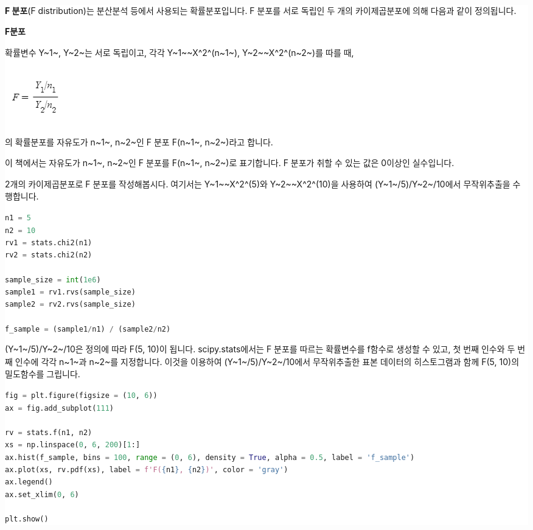 **F 분포**(F distribution)는 분산분석 등에서 사용되는 확률분포입니다. F 분포를 서로 독립인 두 개의 카이제곱분포에 의해 다음과 같이 정의됩니다.

**F분포**

확률변수 Y~1~, Y~2~는 서로 독립이고, 각각 Y~1~~X^2^(n~1~), Y~2~~X^2^(n~2~)를 따를 때,

![8-23](image/8/8-23.png)

의 확률분포를 자유도가 n~1~, n~2~인 F 분포 F(n~1~, n~2~)라고 합니다.

이 책에서는 자유도가 n~1~, n~2~인 F 분포를 F(n~1~, n~2~)로 표기합니다. F 분포가 취할 수 있는 값은 0이상인 실수입니다.

2개의 카이제곱분포로 F 분포를 작성해봅시다. 여기서는 Y~1~~X^2^(5)와 Y~2~~X^2^(10)을 사용하여 (Y~1~/5)/Y~2~/10에서 무작위추출을 수행합니다.

```python
n1 = 5
n2 = 10
rv1 = stats.chi2(n1)
rv2 = stats.chi2(n2)

sample_size = int(1e6)
sample1 = rv1.rvs(sample_size)
sample2 = rv2.rvs(sample_size)

f_sample = (sample1/n1) / (sample2/n2)
```



(Y~1~/5)/Y~2~/10은 정의에 따라 F(5, 10)이 됩니다. scipy.stats에서는 F 분포를 따르는 확률변수를 f함수로 생성할 수 있고, 첫 번째 인수와 두 번째 인수에 각각 n~1~과 n~2~를 지정합니다. 이것을 이용하여 (Y~1~/5)/Y~2~/10에서 무작위추출한 표본 데이터의 히스토그램과 함께 F(5, 10)의 밀도함수를 그립니다.

```python
fig = plt.figure(figsize = (10, 6))
ax = fig.add_subplot(111)

rv = stats.f(n1, n2)
xs = np.linspace(0, 6, 200)[1:]
ax.hist(f_sample, bins = 100, range = (0, 6), density = True, alpha = 0.5, label = 'f_sample')
ax.plot(xs, rv.pdf(xs), label = f'F({n1}, {n2})', color = 'gray')
ax.legend()
ax.set_xlim(0, 6)

plt.show()
```
